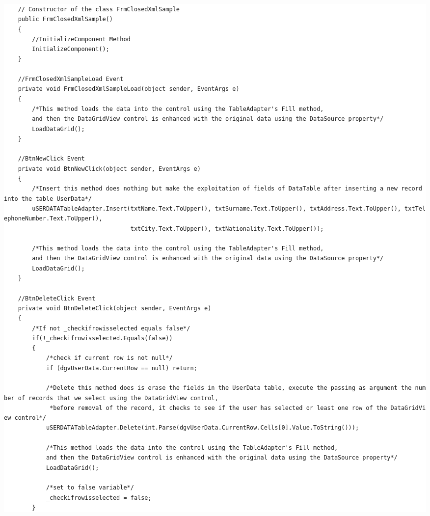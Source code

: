         // Constructor of the class FrmClosedXmlSample
        public FrmClosedXmlSample()
        {
            //InitializeComponent Method
            InitializeComponent();
        }

        //FrmClosedXmlSampleLoad Event
        private void FrmClosedXmlSampleLoad(object sender, EventArgs e)
        {
            /*This method loads the data into the control using the TableAdapter's Fill method, 
            and then the DataGridView control is enhanced with the original data using the DataSource property*/
            LoadDataGrid();
        }

        //BtnNewClick Event
        private void BtnNewClick(object sender, EventArgs e)
        {
            /*Insert this method does nothing but make the exploitation of fields of DataTable after inserting a new record into the table UserData*/
            uSERDATATableAdapter.Insert(txtName.Text.ToUpper(), txtSurname.Text.ToUpper(), txtAddress.Text.ToUpper(), txtTelephoneNumber.Text.ToUpper(),
                                        txtCity.Text.ToUpper(), txtNationality.Text.ToUpper());
            
            /*This method loads the data into the control using the TableAdapter's Fill method, 
            and then the DataGridView control is enhanced with the original data using the DataSource property*/
            LoadDataGrid();
        }

        //BtnDeleteClick Event
        private void BtnDeleteClick(object sender, EventArgs e)
        {
            /*If not _checkifrowisselected equals false*/
            if(!_checkifrowisselected.Equals(false))
            {
                /*check if current row is not null*/
                if (dgvUserData.CurrentRow == null) return;

                /*Delete this method does is erase the fields in the UserData table, execute the passing as argument the number of records that we select using the DataGridView control, 
                 *before removal of the record, it checks to see if the user has selected or least one row of the DataGridView control*/
                uSERDATATableAdapter.Delete(int.Parse(dgvUserData.CurrentRow.Cells[0].Value.ToString()));

                /*This method loads the data into the control using the TableAdapter's Fill method, 
                and then the DataGridView control is enhanced with the original data using the DataSource property*/
                LoadDataGrid();

                /*set to false variable*/
                _checkifrowisselected = false;
            }
